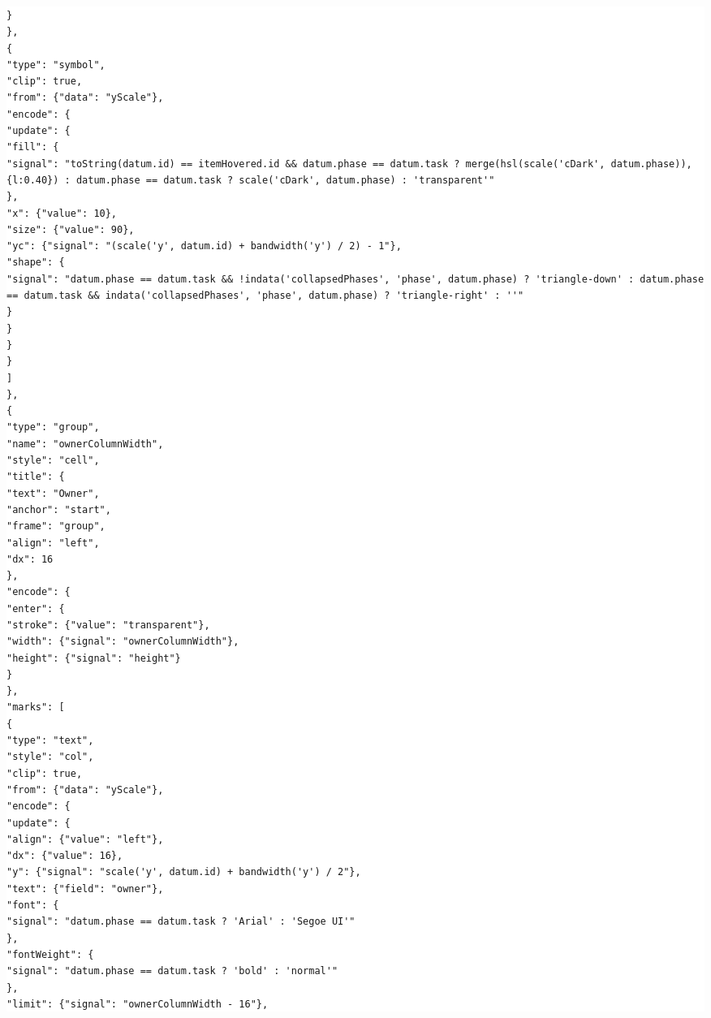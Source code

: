 ```
}
},
{
"type": "symbol",
"clip": true,
"from": {"data": "yScale"},
"encode": {
"update": {
"fill": {
"signal": "toString(datum.id) == itemHovered.id && datum.phase == datum.task ? merge(hsl(scale('cDark', datum.phase)), {l:0.40}) : datum.phase == datum.task ? scale('cDark', datum.phase) : 'transparent'"
},
"x": {"value": 10},
"size": {"value": 90},
"yc": {"signal": "(scale('y', datum.id) + bandwidth('y') / 2) - 1"},
"shape": {
"signal": "datum.phase == datum.task && !indata('collapsedPhases', 'phase', datum.phase) ? 'triangle-down' : datum.phase == datum.task && indata('collapsedPhases', 'phase', datum.phase) ? 'triangle-right' : ''"
}
}
}
}
]
},
{
"type": "group",
"name": "ownerColumnWidth",
"style": "cell",
"title": {
"text": "Owner",
"anchor": "start",
"frame": "group",
"align": "left",
"dx": 16
},
"encode": {
"enter": {
"stroke": {"value": "transparent"},
"width": {"signal": "ownerColumnWidth"},
"height": {"signal": "height"}
}
},
"marks": [
{
"type": "text",
"style": "col",
"clip": true,
"from": {"data": "yScale"},
"encode": {
"update": {
"align": {"value": "left"},
"dx": {"value": 16},
"y": {"signal": "scale('y', datum.id) + bandwidth('y') / 2"},
"text": {"field": "owner"},
"font": {
"signal": "datum.phase == datum.task ? 'Arial' : 'Segoe UI'"
},
"fontWeight": {
"signal": "datum.phase == datum.task ? 'bold' : 'normal'"
},
"limit": {"signal": "ownerColumnWidth - 16"},
```
